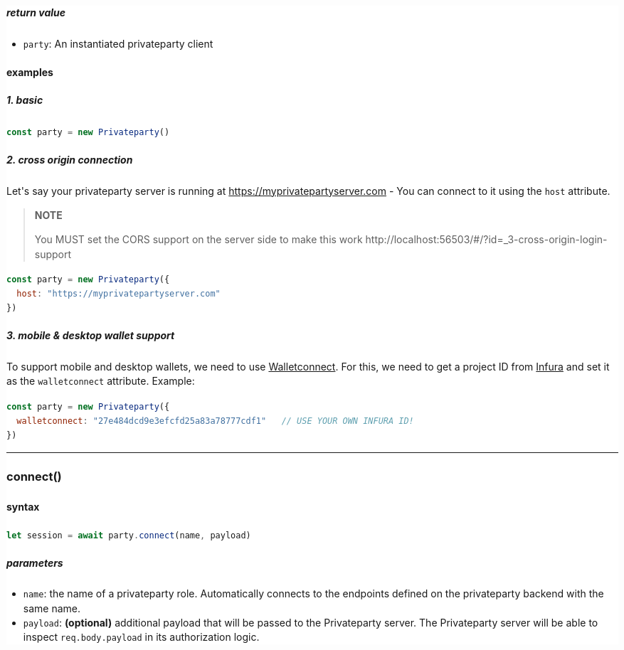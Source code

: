 ##### return value

- `party`: An instantiated privateparty client

#### examples

##### 1. basic

```javascript
const party = new Privateparty()
```

##### 2. cross origin connection

Let's say your privateparty server is running at https://myprivatepartyserver.com - You can connect to it using the `host` attribute.

> **NOTE**
>
> You MUST set the CORS support on the server side to make this work http://localhost:56503/#/?id=_3-cross-origin-login-support

```javascript
const party = new Privateparty({
  host: "https://myprivatepartyserver.com"
})
```


##### 3. mobile & desktop wallet support

To support mobile and desktop wallets, we need to use [Walletconnect](https://walletconnect.com/). For this, we need to get a project ID from [Infura](https://infura.io) and set it as the `walletconnect` attribute. Example:

```javascript
const party = new Privateparty({
  walletconnect: "27e484dcd9e3efcfd25a83a78777cdf1"   // USE YOUR OWN INFURA ID!
})
```

---

### connect()

#### syntax

```javascript
let session = await party.connect(name, payload)
```

##### parameters

- `name`: the name of a privateparty role. Automatically connects to the endpoints defined on the privateparty backend with the same name.
- `payload`: **(optional)** additional payload that will be passed to the Privateparty server. The Privateparty server will be able to inspect `req.body.payload` in its authorization logic.
